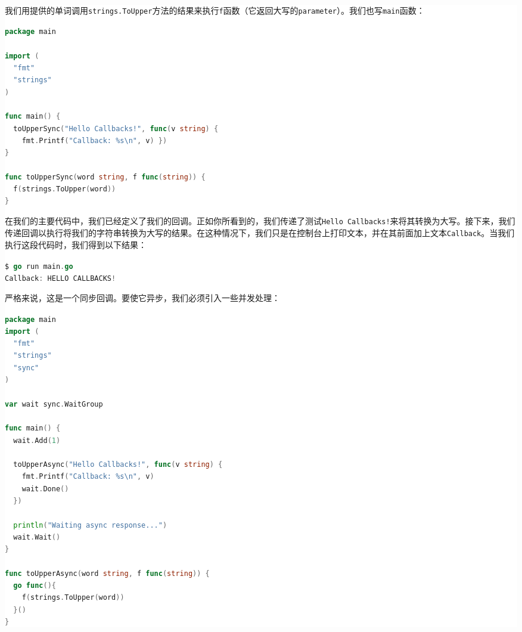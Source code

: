 我们用提供的单词调用`strings.ToUpper`方法的结果来执行`f`函数（它返回大写的`parameter`）。我们也写`main`函数：

```go
package main 

import ( 
  "fmt" 
  "strings" 
) 

func main() { 
  toUpperSync("Hello Callbacks!", func(v string) {   
    fmt.Printf("Callback: %s\n", v) }) 
} 

func toUpperSync(word string, f func(string)) { 
  f(strings.ToUpper(word)) 
} 

```

在我们的主要代码中，我们已经定义了我们的回调。正如你所看到的，我们传递了测试`Hello Callbacks!`来将其转换为大写。接下来，我们传递回调以执行将我们的字符串转换为大写的结果。在这种情况下，我们只是在控制台上打印文本，并在其前面加上文本`Callback`。当我们执行这段代码时，我们得到以下结果：

```go
$ go run main.go
Callback: HELLO CALLBACKS!

```

严格来说，这是一个同步回调。要使它异步，我们必须引入一些并发处理：

```go
package main 
import ( 
  "fmt" 
  "strings" 
  "sync" 
) 

var wait sync.WaitGroup 

func main() { 
  wait.Add(1) 

  toUpperAsync("Hello Callbacks!", func(v string) { 
    fmt.Printf("Callback: %s\n", v) 
    wait.Done() 
  }) 

  println("Waiting async response...") 
  wait.Wait() 
} 

func toUpperAsync(word string, f func(string)) { 
  go func(){ 
    f(strings.ToUpper(word)) 
  }() 
} 

```
